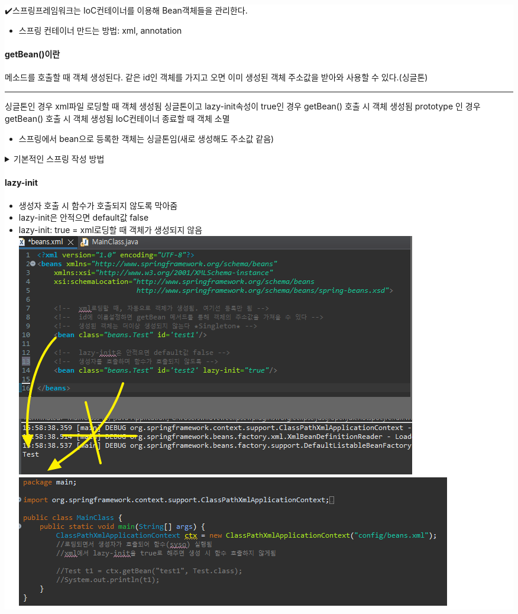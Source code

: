 
✔️스프링프레임워크는 IoC컨테이너를 이용해 Bean객체들을 관리한다.
- 스프링 컨테이너 만드는 방법: xml, annotation

#### getBean()이란

메소드를 호출할 때 객체 생성된다.
같은 id인 객체를 가지고 오면 이미 생성된 객체 주소값을 받아와 사용할 수 있다.(싱글톤)
<hr>
싱글톤인 경우 xml파일 로딩할 때 객체 생성됨
싱글톤이고 lazy-init속성이 true인 경우 getBean() 호출 시 객체 생성됨 
prototype 인 경우 getBean() 호출 시 객체 생성됨 
IoC컨테이너 종료할 때 객체 소멸

- 스프링에서 bean으로 등록한 객체는 싱글톤임(새로 생성해도 주소값 같음)

<details><summary>기본적인 스프링 작성 방법</summary></details>

#### lazy-init
- 생성자 호출 시 함수가 호출되지 않도록 막아줌
- lazy-init은 안적으면 default값 false
- lazy-init: true = xml로딩할 때 객체가 생성되지 않음
![alt text](/06.%20spring/00.%20img/image-12.png)
![alt text](/06.%20spring/00.%20img/image-13.png)
